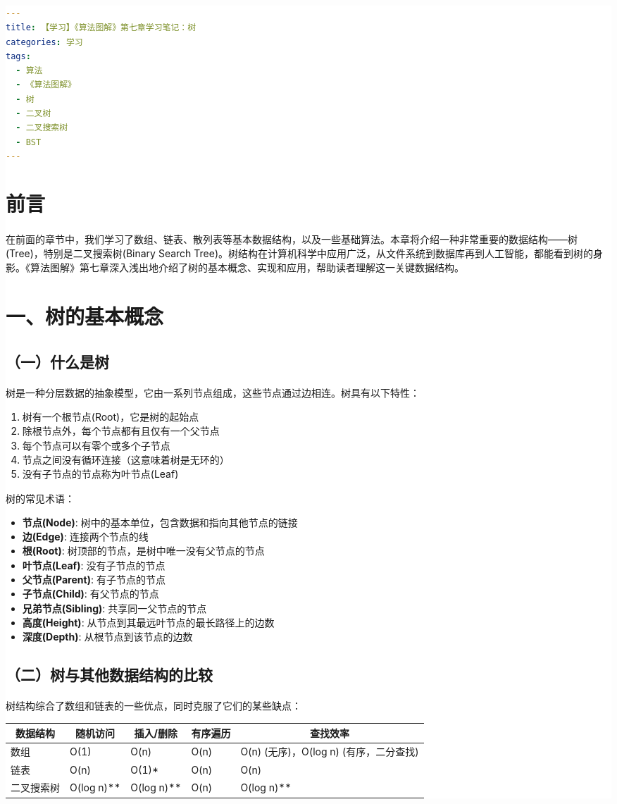 ```yaml
---
title: 【学习】《算法图解》第七章学习笔记：树
categories: 学习
tags:
  - 算法
  - 《算法图解》
  - 树
  - 二叉树
  - 二叉搜索树
  - BST
---
```


# 前言

在前面的章节中，我们学习了数组、链表、散列表等基本数据结构，以及一些基础算法。本章将介绍一种非常重要的数据结构——树(Tree)，特别是二叉搜索树(Binary Search Tree)。树结构在计算机科学中应用广泛，从文件系统到数据库再到人工智能，都能看到树的身影。《算法图解》第七章深入浅出地介绍了树的基本概念、实现和应用，帮助读者理解这一关键数据结构。

# 一、树的基本概念

## （一）什么是树

树是一种分层数据的抽象模型，它由一系列节点组成，这些节点通过边相连。树具有以下特性：

1. 树有一个根节点(Root)，它是树的起始点
2. 除根节点外，每个节点都有且仅有一个父节点
3. 每个节点可以有零个或多个子节点
4. 节点之间没有循环连接（这意味着树是无环的）
5. 没有子节点的节点称为叶节点(Leaf)

树的常见术语：
- **节点(Node)**: 树中的基本单位，包含数据和指向其他节点的链接
- **边(Edge)**: 连接两个节点的线
- **根(Root)**: 树顶部的节点，是树中唯一没有父节点的节点
- **叶节点(Leaf)**: 没有子节点的节点
- **父节点(Parent)**: 有子节点的节点
- **子节点(Child)**: 有父节点的节点
- **兄弟节点(Sibling)**: 共享同一父节点的节点
- **高度(Height)**: 从节点到其最远叶节点的最长路径上的边数
- **深度(Depth)**: 从根节点到该节点的边数

## （二）树与其他数据结构的比较

树结构综合了数组和链表的一些优点，同时克服了它们的某些缺点：

| 数据结构 | 随机访问 | 插入/删除 | 有序遍历 | 查找效率 |
|---------|----------|----------|----------|---------|
| 数组 | O(1) | O(n) | O(n) | O(n) (无序)，O(log n) (有序，二分查找) |
| 链表 | O(n) | O(1)* | O(n) | O(n) |
| 二叉搜索树 | O(log n)** | O(log n)** | O(n) | O(log n)** |
